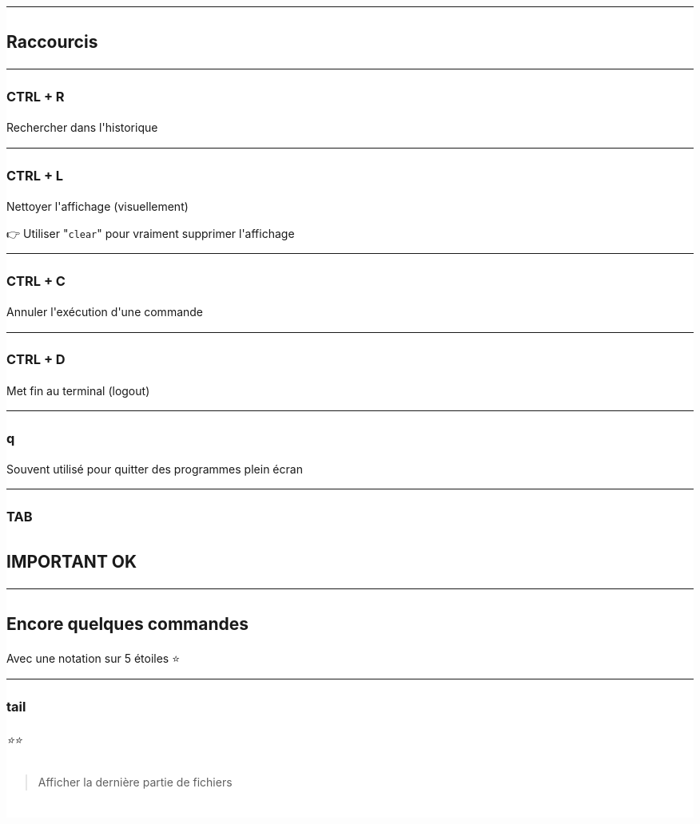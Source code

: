 
---

## Raccourcis

---

### CTRL + R
Rechercher dans l'historique

---

### CTRL + L
Nettoyer l'affichage (visuellement)

👉 Utiliser "`clear`" pour vraiment supprimer l'affichage

---

### CTRL + C
Annuler l'exécution d'une commande

---

### CTRL + D
Met fin au terminal (logout)

---

### q
Souvent utilisé pour quitter des programmes plein écran

---

### TAB
## IMPORTANT OK

---

## Encore quelques commandes
Avec une notation sur 5 étoiles ⭐

---

### tail
###### ⭐⭐
> Afficher la dernière partie de fichiers

<br>
